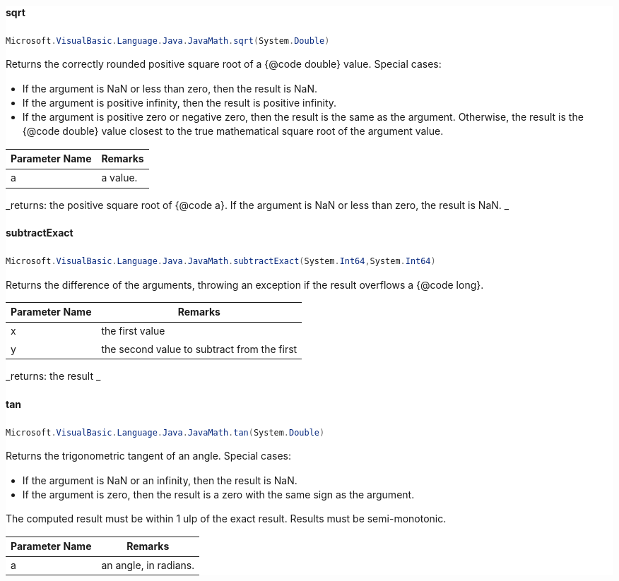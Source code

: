 #### sqrt
```csharp
Microsoft.VisualBasic.Language.Java.JavaMath.sqrt(System.Double)
```
Returns the correctly rounded positive square root of a
 {@code double} value.
 Special cases:
 + If the argument is NaN or less than zero, then the result
 is NaN.
 + If the argument is positive infinity, then the result is positive
 infinity.
 + If the argument is positive zero or negative zero, then the
 result is the same as the argument.
 Otherwise, the result is the {@code double} value closest to
 the true mathematical square root of the argument value.

|Parameter Name|Remarks|
|--------------|-------|
|a|   a value. |

_returns:   the positive square root of {@code a}.
          If the argument is NaN or less than zero, the result is NaN. _

#### subtractExact
```csharp
Microsoft.VisualBasic.Language.Java.JavaMath.subtractExact(System.Int64,System.Int64)
```
Returns the difference of the arguments,
 throwing an exception if the result overflows a {@code long}.

|Parameter Name|Remarks|
|--------------|-------|
|x| the first value |
|y| the second value to subtract from the first |

_returns:  the result _

#### tan
```csharp
Microsoft.VisualBasic.Language.Java.JavaMath.tan(System.Double)
```
Returns the trigonometric tangent of an angle. Special cases:
 + If the argument is NaN or an infinity, then the result
 is NaN.
 + If the argument is zero, then the result is a zero with the
 same sign as the argument.
 
 The computed result must be within 1 ulp of the exact result.
 Results must be semi-monotonic.

|Parameter Name|Remarks|
|--------------|-------|
|a|   an angle, in radians. |
